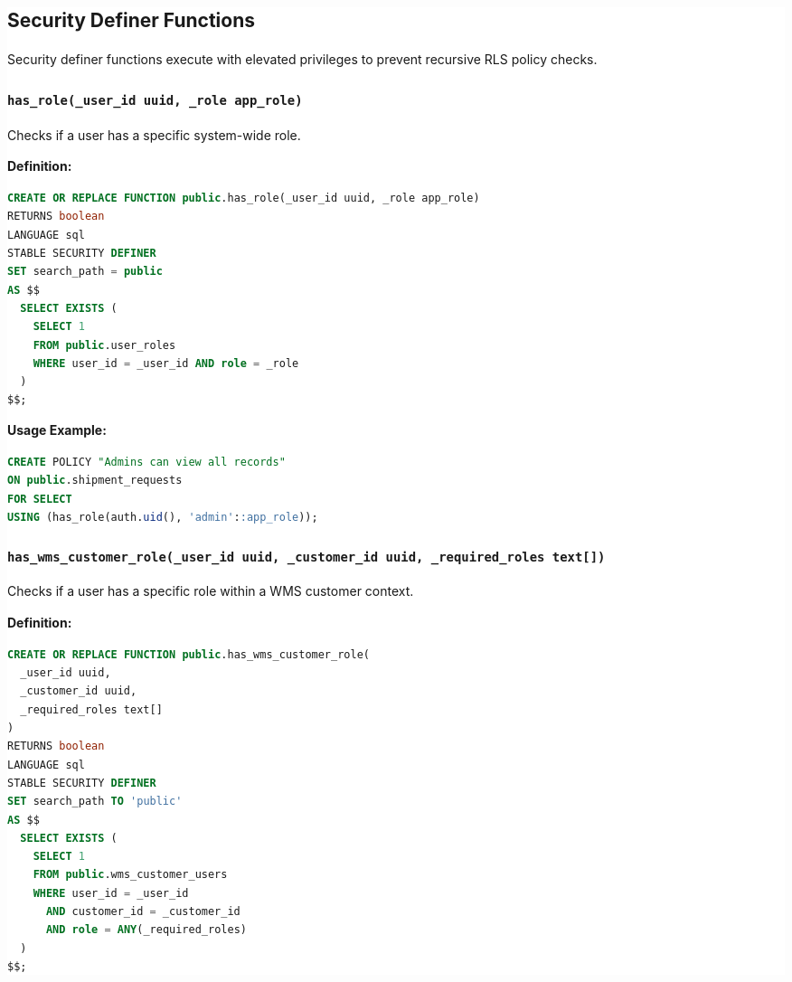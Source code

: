 ## Security Definer Functions

Security definer functions execute with elevated privileges to prevent recursive RLS policy checks.

### `has_role(_user_id uuid, _role app_role)`

Checks if a user has a specific system-wide role.

**Definition:**
```sql
CREATE OR REPLACE FUNCTION public.has_role(_user_id uuid, _role app_role)
RETURNS boolean
LANGUAGE sql
STABLE SECURITY DEFINER
SET search_path = public
AS $$
  SELECT EXISTS (
    SELECT 1
    FROM public.user_roles
    WHERE user_id = _user_id AND role = _role
  )
$$;
```

**Usage Example:**
```sql
CREATE POLICY "Admins can view all records"
ON public.shipment_requests
FOR SELECT
USING (has_role(auth.uid(), 'admin'::app_role));
```

### `has_wms_customer_role(_user_id uuid, _customer_id uuid, _required_roles text[])`

Checks if a user has a specific role within a WMS customer context.

**Definition:**
```sql
CREATE OR REPLACE FUNCTION public.has_wms_customer_role(
  _user_id uuid, 
  _customer_id uuid, 
  _required_roles text[]
)
RETURNS boolean
LANGUAGE sql
STABLE SECURITY DEFINER
SET search_path TO 'public'
AS $$
  SELECT EXISTS (
    SELECT 1
    FROM public.wms_customer_users
    WHERE user_id = _user_id
      AND customer_id = _customer_id
      AND role = ANY(_required_roles)
  )
$$;
```
